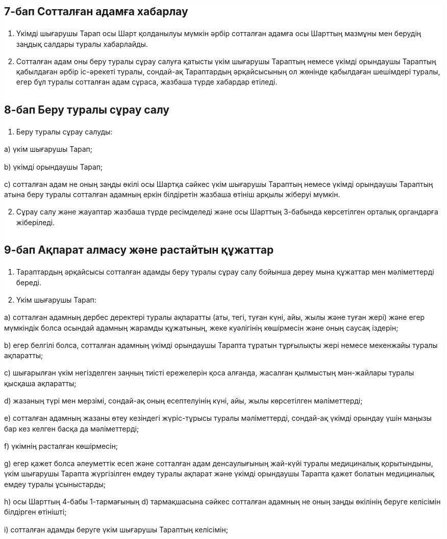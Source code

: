 ## 7-бап Сотталған адамға хабарлау

1. Үкімді шығарушы Тарап осы Шарт қолданылуы мүмкін әрбір сотталған адамға осы Шарттың мазмұны мен берудің заңдық салдары туралы хабарлайды.

2. Сотталған адам оны беру туралы сұрау салуға қатысты үкім шығарушы Тараптың немесе үкімді орындаушы Тараптың қабылдаған әрбір іс-әрекеті туралы, сондай-ақ Тараптардың әрқайсысының ол жөнінде қабылдаған шешімдері туралы, егер бұл туралы сотталған адам сұраса, жазбаша түрде хабардар етіледі.

## 8-бап Беру туралы сұрау салу

1. Беру туралы сұрау салуды:

а) үкім шығарушы Тарап;

b) үкімді орындаушы Тарап;

с) сотталған адам не оның заңды өкілі осы Шартқа сәйкес үкім шығарушы Тараптың немесе үкімді орындаушы Тараптың атына беру туралы сотталған адамның еркін білдіретін жазбаша өтініш арқылы жіберуі мүмкін.

2. Сұрау салу және жауаптар жазбаша түрде ресімделеді және осы Шарттың 3-бабында көрсетілген орталық органдарға жіберіледі.

## 9-бап Ақпарат алмасу және растайтын құжаттар

1. Тараптардың әрқайсысы сотталған адамды беру туралы сұрау салу бойынша дереу мына құжаттар мен мәліметтерді береді.

2. Үкім шығарушы Тарап:

а) сотталған адамның дербес деректері туралы ақпаратты (аты, тегі, туған күні, айы, жылы және туған жері) және егер мүмкіндік болса осындай адамның жарамды құжатының, жеке куәлігінің көшірмесін және оның саусақ іздерін;

b) егер белгілі болса, сотталған адамның үкімді орындаушы Тарапта тұратын тұрғылықты жері немесе мекенжайы туралы ақпаратты;

с) шығарылған үкім негізделген заңның тиісті ережелерін қоса алғанда, жасалған қылмыстың мән-жайлары туралы қысқаша ақпаратты;

d) жазаның түрі мен мерзімі, сондай-ақ оның есептелуінің күні, айы, жылы көрсетілген мәліметтерді;

е) сотталған адамның жазаны өтеу кезіндегі жүріс-тұрысы туралы мәліметтерді, сондай-ақ үкімді орындау үшін маңызы бар кез келген басқа да мәліметтерді;

f) үкімнің расталған көшірмесін;

g) егер қажет болса әлеуметтік есеп және сотталған адам денсаулығының жай-күйі туралы медициналық қорытындыны, үкім шығарушы Тарапта жүргізілген емдеу туралы ақпарат және үкімді орындаушы Тарапта қажет болатын медициналық емдеу туралы ұсыныстарды;

h) осы Шарттың 4-бабы 1-тармағының d) тармақшасына сәйкес сотталған адамның не оның заңды өкілінің беруге келісімін білдірген өтінішті;

і) сотталған адамды беруге үкім шығарушы Тараптың келісімін;
